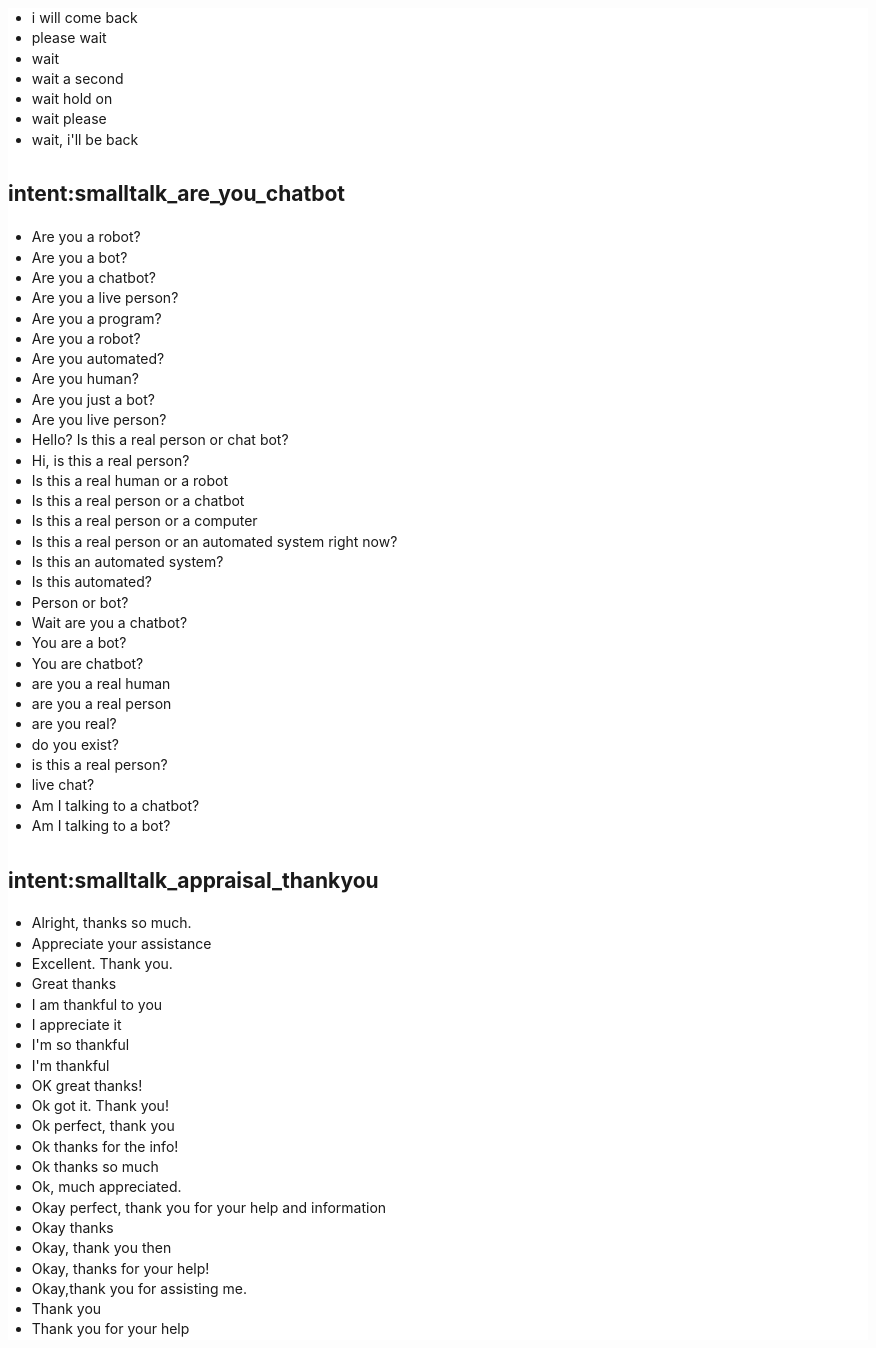 - i will come back
- please wait
- wait
- wait a second
- wait hold on
- wait please
- wait, i'll be back

## intent:smalltalk_are_you_chatbot
- Are you a robot?
- Are you a bot?
- Are you a chatbot?
- Are you a live person?
- Are you a program?
- Are you a robot?
- Are you automated?
- Are you human?
- Are you just a bot?
- Are you live person?
- Hello? Is this a real person or chat bot?
- Hi, is this a real person?
- Is this a real human or a robot
- Is this a real person or a chatbot
- Is this a real person or a computer
- Is this a real person or an automated system right now?
- Is this an automated system?
- Is this automated?
- Person or bot?
- Wait are you a chatbot?
- You are a bot?
- You are chatbot?
- are you a real human
- are you a real person
- are you real?
- do you exist?
- is this a real person?
- live chat?
- Am I talking to a chatbot?
- Am I talking to a bot?

## intent:smalltalk_appraisal_thankyou
- Alright, thanks so much.
- Appreciate your assistance
- Excellent. Thank you.
- Great thanks
- I am thankful to you
- I appreciate it
- I'm so thankful
- I'm thankful
- OK great thanks!
- Ok got it. Thank you!
- Ok perfect, thank you
- Ok thanks for the info!
- Ok thanks so much
- Ok, much appreciated.
- Okay perfect, thank you for your help and information
- Okay thanks
- Okay, thank you then
- Okay, thanks for your help!
- Okay,thank you for assisting me.
- Thank you
- Thank you for your help